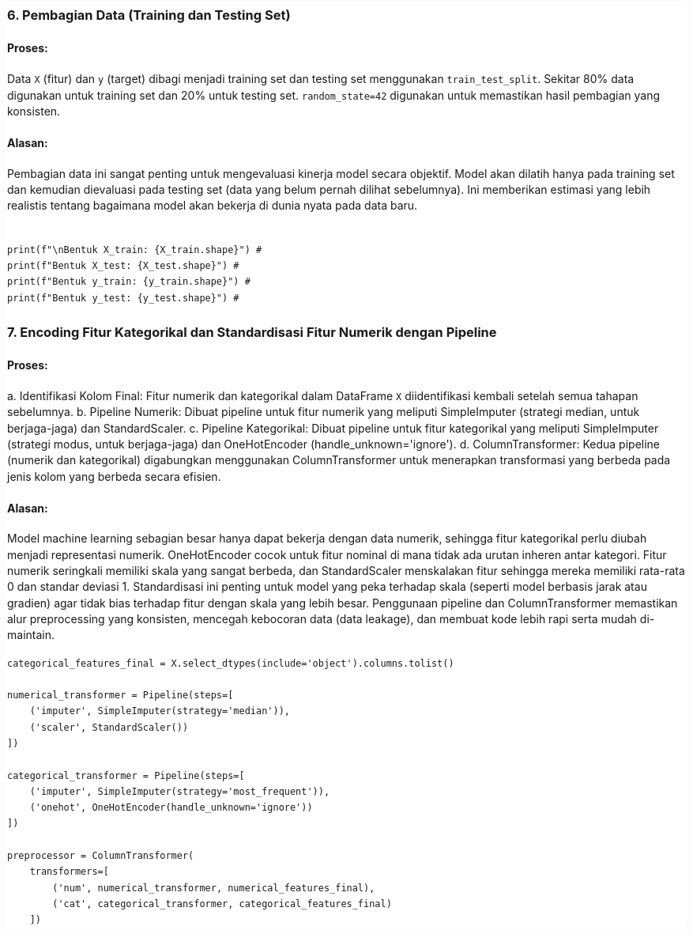### 6. Pembagian Data (Training dan Testing Set)
#### Proses:
 Data `X` (fitur) dan `y` (target) dibagi menjadi training set dan testing set menggunakan `train_test_split`.
 Sekitar 80% data digunakan untuk training set dan 20% untuk testing set. `random_state=42` digunakan untuk memastikan hasil pembagian yang konsisten. 
#### Alasan:
 Pembagian data ini sangat penting untuk mengevaluasi kinerja model secara objektif. Model akan dilatih hanya pada training set dan kemudian dievaluasi pada testing set (data yang belum pernah dilihat sebelumnya). Ini memberikan estimasi yang lebih realistis tentang bagaimana model akan bekerja di dunia nyata pada data baru. 

```X_train, X_test, y_train, y_test = train_test_split(X, y, test_size=0.2, random_state=42) # 

print(f"\nBentuk X_train: {X_train.shape}") # 
print(f"Bentuk X_test: {X_test.shape}") # 
print(f"Bentuk y_train: {y_train.shape}") # 
print(f"Bentuk y_test: {y_test.shape}") #
``` 

### 7. Encoding Fitur Kategorikal dan Standardisasi Fitur Numerik dengan Pipeline
#### Proses:
 a. Identifikasi Kolom Final: Fitur numerik dan kategorikal dalam DataFrame `X` diidentifikasi kembali setelah semua tahapan sebelumnya.
 b. Pipeline Numerik: Dibuat pipeline untuk fitur numerik yang meliputi SimpleImputer (strategi median, untuk berjaga-jaga) dan StandardScaler.
 c. Pipeline Kategorikal: Dibuat pipeline untuk fitur kategorikal yang meliputi SimpleImputer (strategi modus, untuk berjaga-jaga) dan OneHotEncoder (handle_unknown='ignore').
 d. ColumnTransformer: Kedua pipeline (numerik dan kategorikal) digabungkan menggunakan ColumnTransformer untuk menerapkan transformasi yang berbeda pada jenis kolom yang berbeda secara efisien.

#### Alasan:
 Model machine learning sebagian besar hanya dapat bekerja dengan data numerik, sehingga fitur kategorikal perlu diubah menjadi representasi numerik. OneHotEncoder cocok untuk fitur nominal di mana tidak ada urutan inheren antar kategori.
 Fitur numerik seringkali memiliki skala yang sangat berbeda, dan StandardScaler menskalakan fitur sehingga mereka memiliki rata-rata 0 dan standar deviasi 1. Standardisasi ini penting untuk model yang peka terhadap skala (seperti model berbasis jarak atau gradien) agar tidak bias terhadap fitur dengan skala yang lebih besar.
 Penggunaan pipeline dan ColumnTransformer memastikan alur preprocessing yang konsisten, mencegah kebocoran data (data leakage), dan membuat kode lebih rapi serta mudah di-maintain.

```numerical_features_final = X.select_dtypes(include=np.number).columns.tolist()
categorical_features_final = X.select_dtypes(include='object').columns.tolist()

numerical_transformer = Pipeline(steps=[
    ('imputer', SimpleImputer(strategy='median')),
    ('scaler', StandardScaler())
])

categorical_transformer = Pipeline(steps=[
    ('imputer', SimpleImputer(strategy='most_frequent')),
    ('onehot', OneHotEncoder(handle_unknown='ignore'))
])

preprocessor = ColumnTransformer(
    transformers=[
        ('num', numerical_transformer, numerical_features_final),
        ('cat', categorical_transformer, categorical_features_final)
    ])
```
